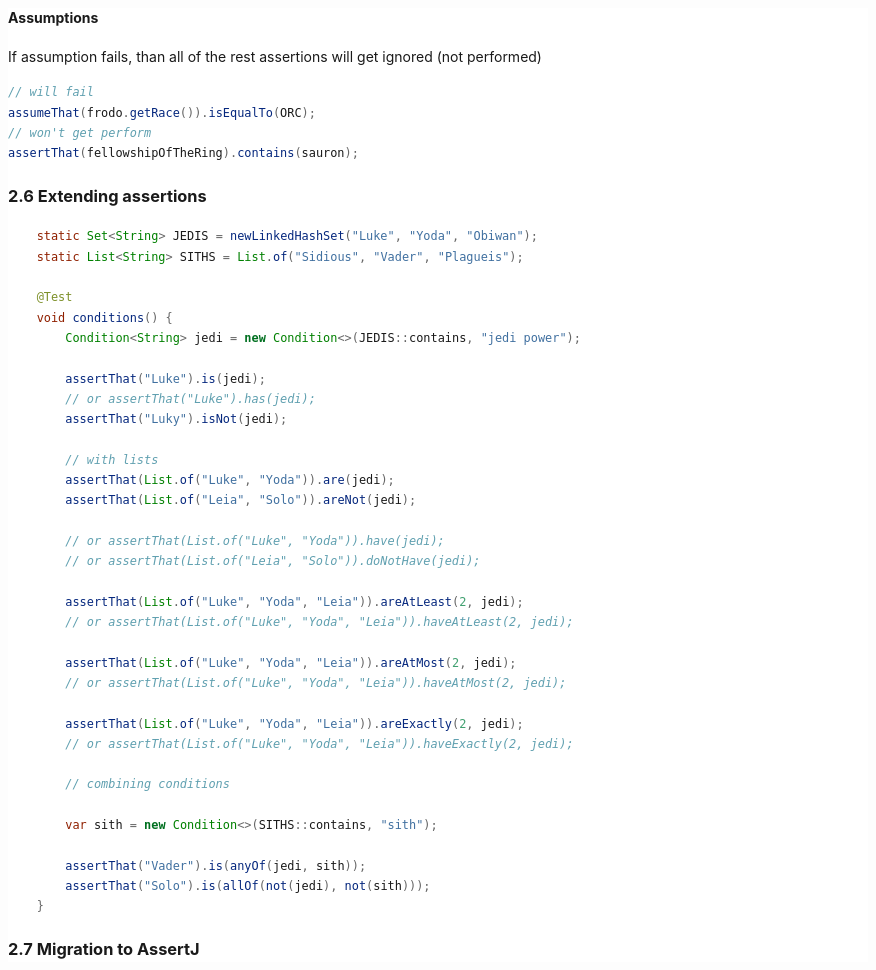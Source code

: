 
#### Assumptions

If assumption fails, than all of the rest assertions will get ignored (not performed)

```java
// will fail
assumeThat(frodo.getRace()).isEqualTo(ORC);
// won't get perform
assertThat(fellowshipOfTheRing).contains(sauron);
```

### 2.6 Extending assertions


```java
    static Set<String> JEDIS = newLinkedHashSet("Luke", "Yoda", "Obiwan");
    static List<String> SITHS = List.of("Sidious", "Vader", "Plagueis");

    @Test
    void conditions() {
        Condition<String> jedi = new Condition<>(JEDIS::contains, "jedi power");

        assertThat("Luke").is(jedi);
        // or assertThat("Luke").has(jedi);
        assertThat("Luky").isNot(jedi);

        // with lists
        assertThat(List.of("Luke", "Yoda")).are(jedi);
        assertThat(List.of("Leia", "Solo")).areNot(jedi);

        // or assertThat(List.of("Luke", "Yoda")).have(jedi);
        // or assertThat(List.of("Leia", "Solo")).doNotHave(jedi);

        assertThat(List.of("Luke", "Yoda", "Leia")).areAtLeast(2, jedi);
        // or assertThat(List.of("Luke", "Yoda", "Leia")).haveAtLeast(2, jedi);

        assertThat(List.of("Luke", "Yoda", "Leia")).areAtMost(2, jedi);
        // or assertThat(List.of("Luke", "Yoda", "Leia")).haveAtMost(2, jedi);

        assertThat(List.of("Luke", "Yoda", "Leia")).areExactly(2, jedi);
        // or assertThat(List.of("Luke", "Yoda", "Leia")).haveExactly(2, jedi);

        // combining conditions

        var sith = new Condition<>(SITHS::contains, "sith");

        assertThat("Vader").is(anyOf(jedi, sith));
        assertThat("Solo").is(allOf(not(jedi), not(sith)));
    }
```


### 2.7 Migration to AssertJ
